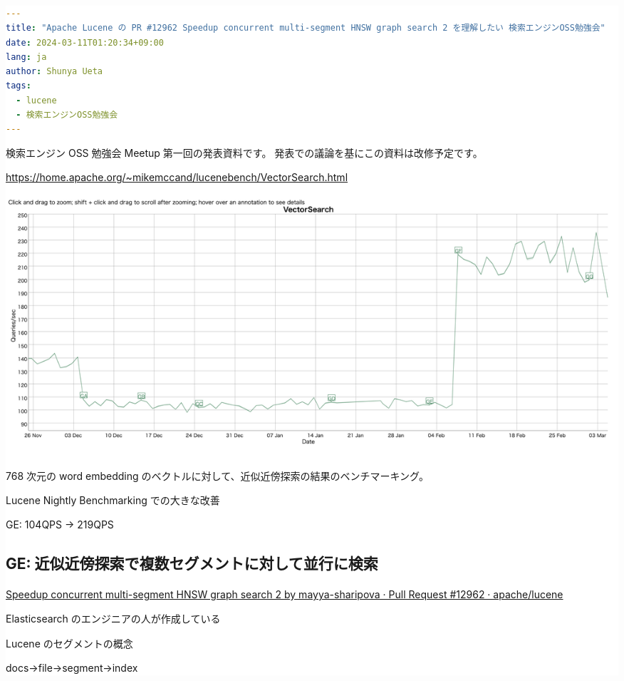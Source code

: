 ```yaml
---
title: "Apache Lucene の PR #12962 Speedup concurrent multi-segment HNSW graph search 2 を理解したい 検索エンジンOSS勉強会"
date: 2024-03-11T01:20:34+09:00
lang: ja
author: Shunya Ueta
tags:
  - lucene
  - 検索エンジンOSS勉強会
---
```


検索エンジン OSS 勉強会 Meetup 第一回の発表資料です。
発表での議論を基にこの資料は改修予定です。

https://home.apache.org/~mikemccand/lucenebench/VectorSearch.html

![](/posts/2024-03-11-0120/images/knn-benchmarking.png)

768 次元の word embedding のベクトルに対して、近似近傍探索の結果のベンチマーキング。

Lucene Nightly Benchmarking での大きな改善

GE: 104QPS → 219QPS

## GE: 近似近傍探索で複数セグメントに対して並行に検索

[Speedup concurrent multi\-segment HNSW graph search 2 by mayya\-sharipova · Pull Request \#12962 · apache/lucene](https://github.com/apache/lucene/pull/12962)

Elasticsearch のエンジニアの人が作成している

Lucene のセグメントの概念

docs→file→segment→index
